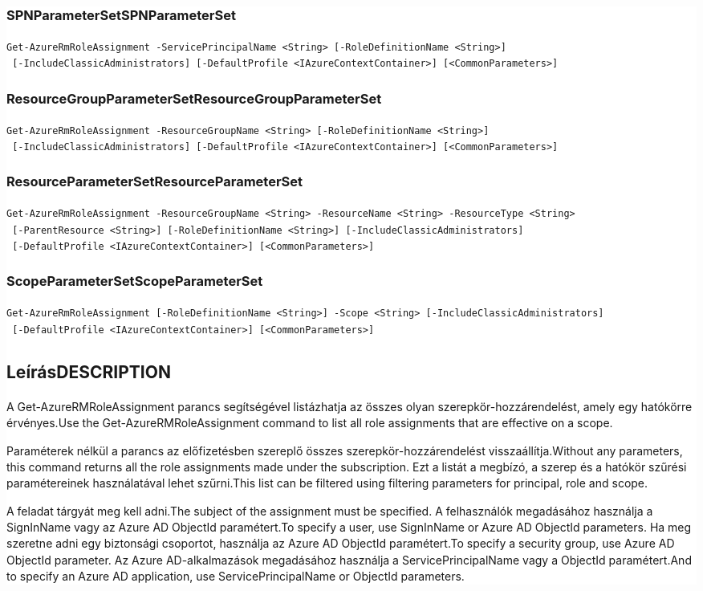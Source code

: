 ### <span data-ttu-id="3bc90-120">SPNParameterSet</span><span class="sxs-lookup"><span data-stu-id="3bc90-120">SPNParameterSet</span></span>
```
Get-AzureRmRoleAssignment -ServicePrincipalName <String> [-RoleDefinitionName <String>]
 [-IncludeClassicAdministrators] [-DefaultProfile <IAzureContextContainer>] [<CommonParameters>]
```

### <span data-ttu-id="3bc90-121">ResourceGroupParameterSet</span><span class="sxs-lookup"><span data-stu-id="3bc90-121">ResourceGroupParameterSet</span></span>
```
Get-AzureRmRoleAssignment -ResourceGroupName <String> [-RoleDefinitionName <String>]
 [-IncludeClassicAdministrators] [-DefaultProfile <IAzureContextContainer>] [<CommonParameters>]
```

### <span data-ttu-id="3bc90-122">ResourceParameterSet</span><span class="sxs-lookup"><span data-stu-id="3bc90-122">ResourceParameterSet</span></span>
```
Get-AzureRmRoleAssignment -ResourceGroupName <String> -ResourceName <String> -ResourceType <String>
 [-ParentResource <String>] [-RoleDefinitionName <String>] [-IncludeClassicAdministrators]
 [-DefaultProfile <IAzureContextContainer>] [<CommonParameters>]
```

### <span data-ttu-id="3bc90-123">ScopeParameterSet</span><span class="sxs-lookup"><span data-stu-id="3bc90-123">ScopeParameterSet</span></span>
```
Get-AzureRmRoleAssignment [-RoleDefinitionName <String>] -Scope <String> [-IncludeClassicAdministrators]
 [-DefaultProfile <IAzureContextContainer>] [<CommonParameters>]
```

## <span data-ttu-id="3bc90-124">Leírás</span><span class="sxs-lookup"><span data-stu-id="3bc90-124">DESCRIPTION</span></span>
<span data-ttu-id="3bc90-125">A Get-AzureRMRoleAssignment parancs segítségével listázhatja az összes olyan szerepkör-hozzárendelést, amely egy hatókörre érvényes.</span><span class="sxs-lookup"><span data-stu-id="3bc90-125">Use the Get-AzureRMRoleAssignment command to list all role assignments that are effective on a scope.</span></span>

<span data-ttu-id="3bc90-126">Paraméterek nélkül a parancs az előfizetésben szereplő összes szerepkör-hozzárendelést visszaállítja.</span><span class="sxs-lookup"><span data-stu-id="3bc90-126">Without any parameters, this command returns all the role assignments made under the subscription.</span></span>
<span data-ttu-id="3bc90-127">Ezt a listát a megbízó, a szerep és a hatókör szűrési paramétereinek használatával lehet szűrni.</span><span class="sxs-lookup"><span data-stu-id="3bc90-127">This list can  be filtered using filtering parameters for principal, role and scope.</span></span>

<span data-ttu-id="3bc90-128">A feladat tárgyát meg kell adni.</span><span class="sxs-lookup"><span data-stu-id="3bc90-128">The subject of the assignment must be specified.</span></span>
<span data-ttu-id="3bc90-129">A felhasználók megadásához használja a SignInName vagy az Azure AD ObjectId paramétert.</span><span class="sxs-lookup"><span data-stu-id="3bc90-129">To specify a user, use SignInName or Azure AD ObjectId parameters.</span></span>
<span data-ttu-id="3bc90-130">Ha meg szeretne adni egy biztonsági csoportot, használja az Azure AD ObjectId paramétert.</span><span class="sxs-lookup"><span data-stu-id="3bc90-130">To specify a security group, use Azure AD ObjectId parameter.</span></span>
<span data-ttu-id="3bc90-131">Az Azure AD-alkalmazások megadásához használja a ServicePrincipalName vagy a ObjectId paramétert.</span><span class="sxs-lookup"><span data-stu-id="3bc90-131">And to specify an Azure AD application, use ServicePrincipalName or ObjectId parameters.</span></span>
